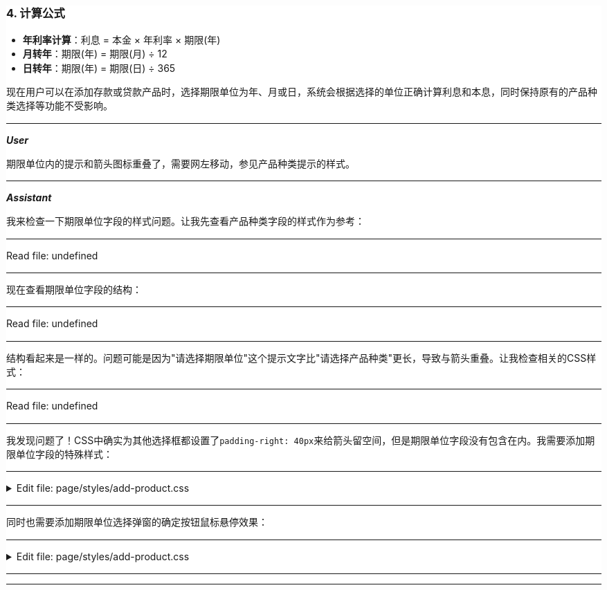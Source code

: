 ### 4. 计算公式

- **年利率计算**：利息 = 本金 × 年利率 × 期限(年)
- **月转年**：期限(年) = 期限(月) ÷ 12
- **日转年**：期限(年) = 期限(日) ÷ 365

现在用户可以在添加存款或贷款产品时，选择期限单位为年、月或日，系统会根据选择的单位正确计算利息和本息，同时保持原有的产品种类选择等功能不受影响。

---

_**User**_

期限单位内的提示和箭头图标重叠了，需要网左移动，参见产品种类提示的样式。

---

_**Assistant**_

我来检查一下期限单位字段的样式问题。让我先查看产品种类字段的样式作为参考：

---

Read file: undefined

---

现在查看期限单位字段的结构：

---

Read file: undefined

---

结构看起来是一样的。问题可能是因为"请选择期限单位"这个提示文字比"请选择产品种类"更长，导致与箭头重叠。让我检查相关的CSS样式：

---

Read file: undefined

---

我发现问题了！CSS中确实为其他选择框都设置了`padding-right: 40px`来给箭头留空间，但是期限单位字段没有包含在内。我需要添加期限单位字段的特殊样式：

---

<details><summary>Edit file: page/styles/add-product.css</summary></details>

---

同时也需要添加期限单位选择弹窗的确定按钮鼠标悬停效果：

---

<details><summary>Edit file: page/styles/add-product.css</summary></details>

---



---
